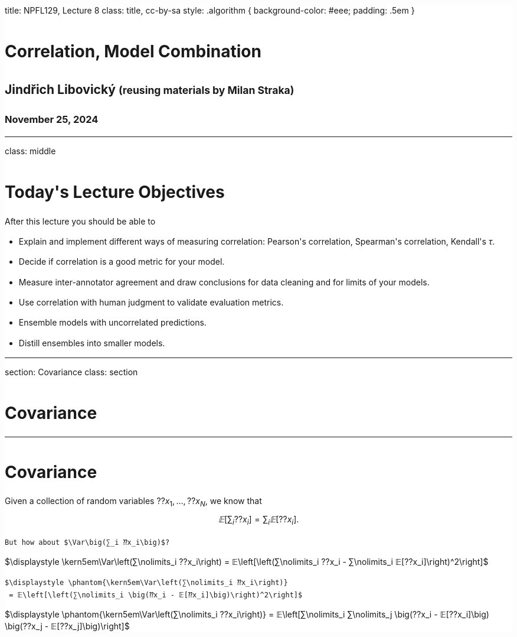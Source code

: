 title: NPFL129, Lecture 8
class: title, cc-by-sa
style: .algorithm { background-color: #eee; padding: .5em }
# Correlation, Model Combination

## Jindřich Libovický <small>(reusing materials by Milan Straka)</small>

### November 25, 2024

---
class: middle
# Today's Lecture Objectives

After this lecture you should be able to

- Explain and implement different ways of measuring correlation: Pearson's
  correlation, Spearman's correlation, Kendall's $\tau$.

- Decide if correlation is a good metric for your model.

- Measure inter-annotator agreement and draw conclusions for data
  cleaning and for limits of your models.

- Use correlation with human judgment to validate evaluation metrics.

- Ensemble models with uncorrelated predictions.

- Distill ensembles into smaller models.

---
section: Covariance
class: section
# Covariance

---
# Covariance

Given a collection of random variables $⁇x_1, …, ⁇x_N$, we know that
$$𝔼\left[∑\nolimits_i ⁇x_i\right] = ∑_i 𝔼 \big[⁇x_i\big].$$

~~~
But how about $\Var\big(∑_i ⁇x_i\big)$?

~~~
$\displaystyle \kern5em\Var\left(∑\nolimits_i ⁇x_i\right)
 = 𝔼\left[\left(∑\nolimits_i ⁇x_i - ∑\nolimits_i 𝔼[⁇x_i]\right)^2\right]$

~~~
$\displaystyle \phantom{\kern5em\Var\left(∑\nolimits_i ⁇x_i\right)}
 = 𝔼\left[\left(∑\nolimits_i \big(⁇x_i - 𝔼[⁇x_i]\big)\right)^2\right]$

~~~
$\displaystyle \phantom{\kern5em\Var\left(∑\nolimits_i ⁇x_i\right)}
 = 𝔼\left[∑\nolimits_i ∑\nolimits_j \big(⁇x_i - 𝔼[⁇x_i]\big) \big(⁇x_j - 𝔼[⁇x_j]\big)\right]$
